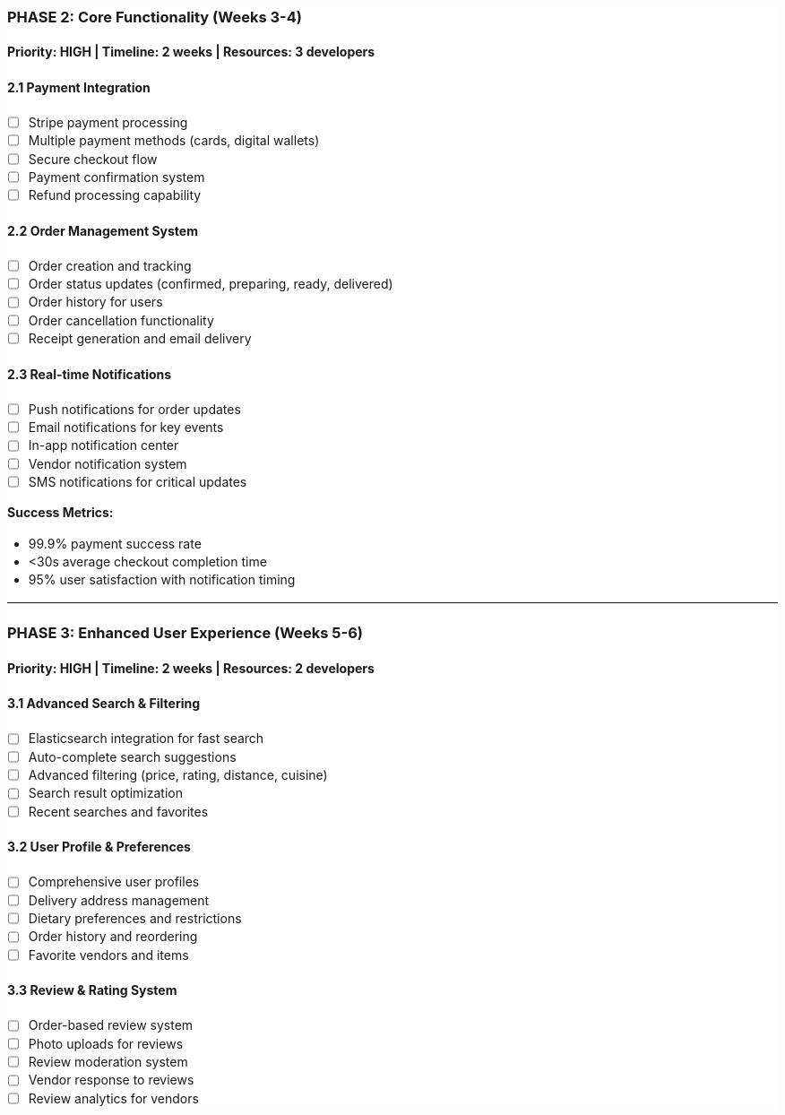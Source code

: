 ### **PHASE 2: Core Functionality (Weeks 3-4)**
**Priority: HIGH | Timeline: 2 weeks | Resources: 3 developers**

#### 2.1 Payment Integration
- [ ] Stripe payment processing
- [ ] Multiple payment methods (cards, digital wallets)
- [ ] Secure checkout flow
- [ ] Payment confirmation system
- [ ] Refund processing capability

#### 2.2 Order Management System
- [ ] Order creation and tracking
- [ ] Order status updates (confirmed, preparing, ready, delivered)
- [ ] Order history for users
- [ ] Order cancellation functionality
- [ ] Receipt generation and email delivery

#### 2.3 Real-time Notifications
- [ ] Push notifications for order updates
- [ ] Email notifications for key events
- [ ] In-app notification center
- [ ] Vendor notification system
- [ ] SMS notifications for critical updates

**Success Metrics:**
- 99.9% payment success rate
- <30s average checkout completion time
- 95% user satisfaction with notification timing

---

### **PHASE 3: Enhanced User Experience (Weeks 5-6)**
**Priority: HIGH | Timeline: 2 weeks | Resources: 2 developers**

#### 3.1 Advanced Search & Filtering
- [ ] Elasticsearch integration for fast search
- [ ] Auto-complete search suggestions
- [ ] Advanced filtering (price, rating, distance, cuisine)
- [ ] Search result optimization
- [ ] Recent searches and favorites

#### 3.2 User Profile & Preferences
- [ ] Comprehensive user profiles
- [ ] Delivery address management
- [ ] Dietary preferences and restrictions
- [ ] Order history and reordering
- [ ] Favorite vendors and items

#### 3.3 Review & Rating System
- [ ] Order-based review system
- [ ] Photo uploads for reviews
- [ ] Review moderation system
- [ ] Vendor response to reviews
- [ ] Review analytics for vendors
